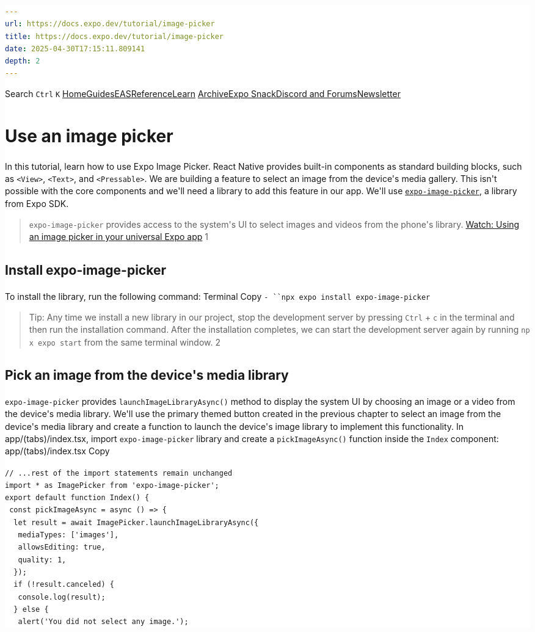 ```yaml
---
url: https://docs.expo.dev/tutorial/image-picker
title: https://docs.expo.dev/tutorial/image-picker
date: 2025-04-30T17:15:11.809141
depth: 2
---
```


Search
`Ctrl` `K`
[Home](https://docs.expo.dev/)[Guides](https://docs.expo.dev/guides/overview)[EAS](https://docs.expo.dev/eas)[Reference](https://docs.expo.dev/versions/latest)[Learn](https://docs.expo.dev/tutorial/overview)
[Archive](https://docs.expo.dev/archive)[Expo Snack](https://snack.expo.dev)[Discord and Forums](https://chat.expo.dev)[Newsletter](https://expo.dev/mailing-list/signup)
# Use an image picker
In this tutorial, learn how to use Expo Image Picker.
React Native provides built-in components as standard building blocks, such as `<View>`, `<Text>`, and `<Pressable>`. We are building a feature to select an image from the device's media gallery. This isn't possible with the core components and we'll need a library to add this feature in our app.
We'll use [`expo-image-picker`](https://docs.expo.dev/versions/latest/sdk/imagepicker), a library from Expo SDK.
> `expo-image-picker` provides access to the system's UI to select images and videos from the phone's library.
[Watch: Using an image picker in your universal Expo app](https://www.youtube.com/watch?v=iEQZU58naS8)
1
## Install expo-image-picker
To install the library, run the following command:
Terminal
Copy
`- ``npx expo install expo-image-picker`
> Tip: Any time we install a new library in our project, stop the development server by pressing `Ctrl` + `c` in the terminal and then run the installation command. After the installation completes, we can start the development server again by running `npx expo start` from the same terminal window.
2
## Pick an image from the device's media library
`expo-image-picker` provides `launchImageLibraryAsync()` method to display the system UI by choosing an image or a video from the device's media library. We'll use the primary themed button created in the previous chapter to select an image from the device's media library and create a function to launch the device's image library to implement this functionality.
In app/(tabs)/index.tsx, import `expo-image-picker` library and create a `pickImageAsync()` function inside the `Index` component:
app/(tabs)/index.tsx
Copy
```
// ...rest of the import statements remain unchanged
import * as ImagePicker from 'expo-image-picker';
export default function Index() {
 const pickImageAsync = async () => {
  let result = await ImagePicker.launchImageLibraryAsync({
   mediaTypes: ['images'],
   allowsEditing: true,
   quality: 1,
  });
  if (!result.canceled) {
   console.log(result);
  } else {
   alert('You did not select any image.');
```